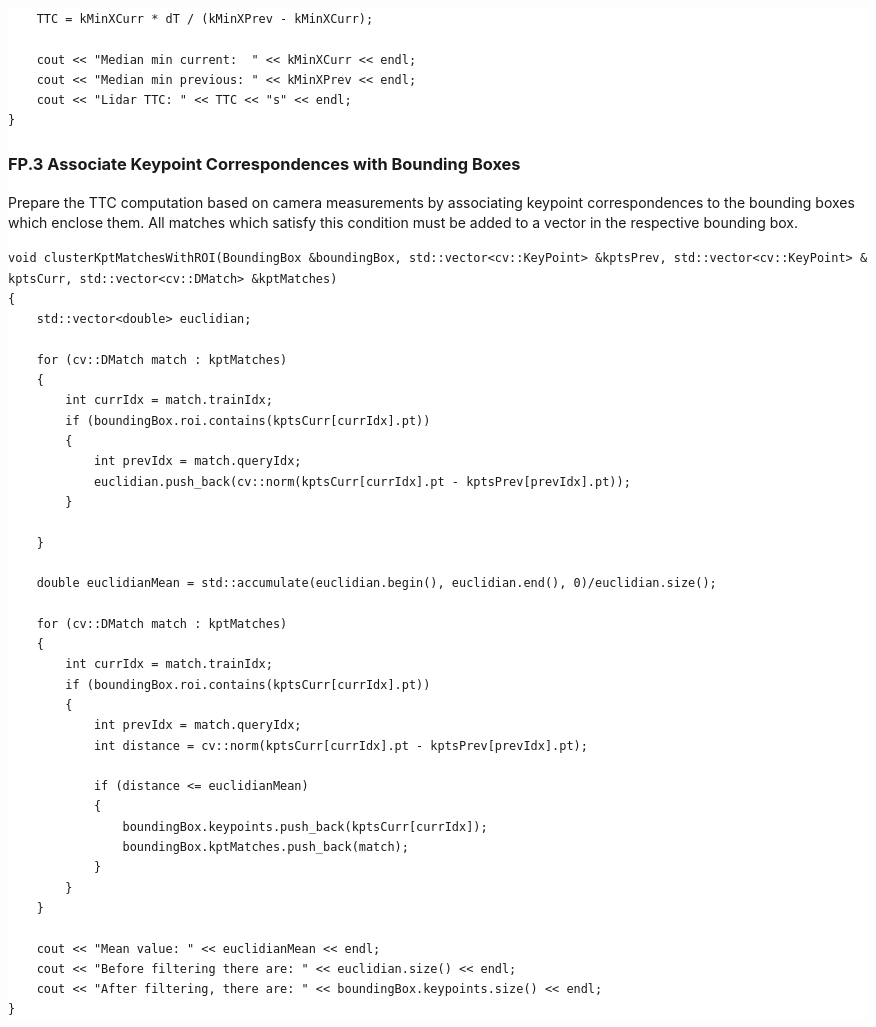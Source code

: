 ```
    TTC = kMinXCurr * dT / (kMinXPrev - kMinXCurr);

    cout << "Median min current:  " << kMinXCurr << endl;
    cout << "Median min previous: " << kMinXPrev << endl;
    cout << "Lidar TTC: " << TTC << "s" << endl;
}

```

### FP.3 Associate Keypoint Correspondences with Bounding Boxes

Prepare the TTC computation based on camera measurements by associating keypoint correspondences to the bounding boxes which enclose them. All matches which satisfy this condition must be added to a vector in the respective bounding box.

```
void clusterKptMatchesWithROI(BoundingBox &boundingBox, std::vector<cv::KeyPoint> &kptsPrev, std::vector<cv::KeyPoint> &kptsCurr, std::vector<cv::DMatch> &kptMatches)
{
    std::vector<double> euclidian;

    for (cv::DMatch match : kptMatches)
    {
        int currIdx = match.trainIdx;
        if (boundingBox.roi.contains(kptsCurr[currIdx].pt))
        {
            int prevIdx = match.queryIdx;
            euclidian.push_back(cv::norm(kptsCurr[currIdx].pt - kptsPrev[prevIdx].pt));
        }
            
    }

    double euclidianMean = std::accumulate(euclidian.begin(), euclidian.end(), 0)/euclidian.size();

    for (cv::DMatch match : kptMatches)
    {
        int currIdx = match.trainIdx;
        if (boundingBox.roi.contains(kptsCurr[currIdx].pt))
        {
            int prevIdx = match.queryIdx;
            int distance = cv::norm(kptsCurr[currIdx].pt - kptsPrev[prevIdx].pt);

            if (distance <= euclidianMean)
            {
                boundingBox.keypoints.push_back(kptsCurr[currIdx]);
                boundingBox.kptMatches.push_back(match);
            }
        }
    }

    cout << "Mean value: " << euclidianMean << endl;
    cout << "Before filtering there are: " << euclidian.size() << endl;
    cout << "After filtering, there are: " << boundingBox.keypoints.size() << endl;
}

```
